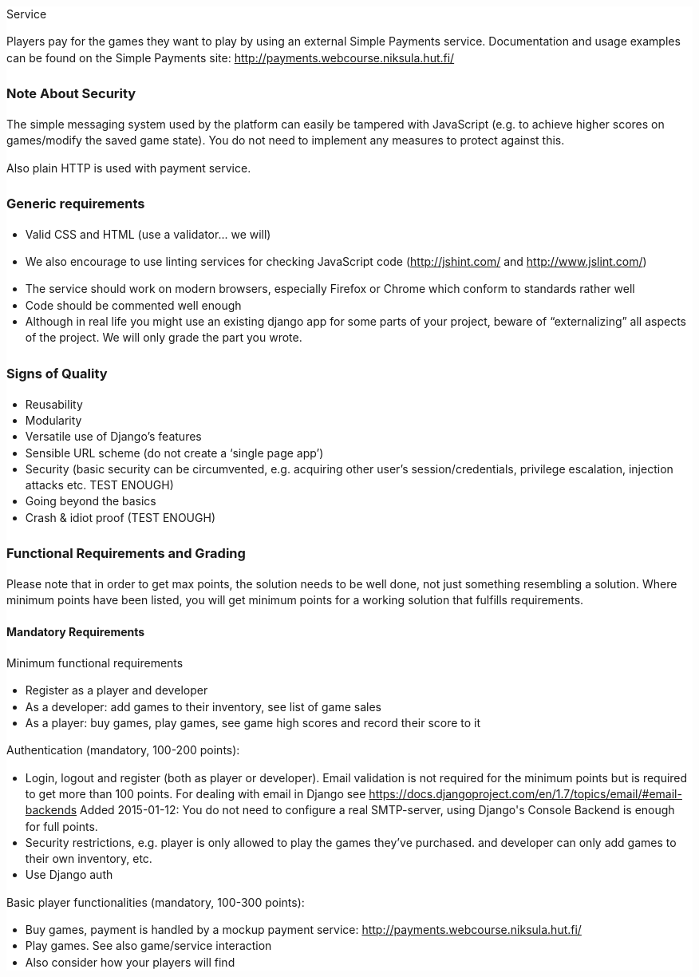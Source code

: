 Service</span></h3><p class="c0"><span></span></p><p class="c12"><span>Players pay for the games they want to play by using an external Simple Payments service. Documentation and usage examples can be found on the Simple Payments site: </span><span class="c7"><a class="c6" href="http://www.google.com/url?q=http%3A%2F%2Fpayments.webcourse.niksula.hut.fi%2F&amp;sa=D&amp;sntz=1&amp;usg=AFQjCNFeZxZ7HQTvo0feGVbdKjI65DFKKA">http://payments.webcourse.niksula.hut.fi/</a></span><span> </span></p><p class="c0"><span></span></p><h3 class="c12 c18"><a name="h.kswlw2dfxxnl"></a><span class="c3">Note About Security</span></h3><p class="c12"><span>The simple messaging system used by the platform can easily be tampered with JavaScript (e.g. to achieve higher scores on games/modify the saved game state). You do not need to implement any measures to protect against this. </span></p><p class="c0"><span></span></p><p class="c12"><span>Also plain HTTP is used with payment service.</span></p><p class="c0"><span></span></p><h3 class="c12 c18"><a name="h.3nh4mu416n10"></a><span class="c3">Generic requirements</span></h3><ul class="c11 lst-kix_v5j3xgutpoaa-0 start"><li class="c2"><span>Valid CSS and HTML (use a validator... we will)</span></li></ul><ul class="c11 lst-kix_v5j3xgutpoaa-1 start"><li class="c12 c14"><span>We also encourage to use linting services for checking JavaScript code (</span><span class="c7"><a class="c6" href="http://www.google.com/url?q=http%3A%2F%2Fjshint.com%2F&amp;sa=D&amp;sntz=1&amp;usg=AFQjCNGLFr8sE20jvyEMJ_u7t4Q_Vb8t7g">http://jshint.com/</a></span><span> and </span><span class="c7"><a class="c6" href="http://www.google.com/url?q=http%3A%2F%2Fwww.jslint.com%2F&amp;sa=D&amp;sntz=1&amp;usg=AFQjCNG8zlry1LsFwEPlvrnGay_WeSYN5Q">http://www.jslint.com/</a></span><span>)</span></li></ul><ul class="c11 lst-kix_v5j3xgutpoaa-0"><li class="c2"><span>The service should work on modern browsers, especially Firefox or Chrome which conform to standards rather well</span></li><li class="c2"><span>Code should be commented well enough</span></li><li class="c2"><span>Although in real life you might use an existing django app for some parts of your project, beware of “externalizing” all aspects of the project. We will only grade the part you wrote.</span></li></ul><h3 class="c12 c18"><a name="h.3njnap41txgh"></a><span class="c3">Signs of Quality</span></h3><ul class="c11 lst-kix_szsas7qp76jx-0 start"><li class="c2"><span>Reusability</span></li><li class="c2"><span>Modularity</span></li><li class="c2"><span>Versatile use of Django’s features</span></li><li class="c2"><span>Sensible URL scheme (do not create a ‘single page app’)</span></li><li class="c2"><span>Security (basic security can be circumvented, e.g. acquiring other user’s session/credentials, privilege escalation, injection attacks etc. </span><span class="c4">TEST ENOUGH</span><span>)</span></li><li class="c2"><span>Going beyond the basics</span></li><li class="c2"><span>Crash &amp; idiot proof (</span><span class="c4">TEST ENOUGH</span><span>)</span></li></ul><p class="c0"><span></span></p><h3 class="c12 c18"><a name="h.1smu0vqwb5lc"></a><span class="c3">Functional Requirements and Grading</span></h3><p class="c0"><span></span></p><p class="c12"><span>Please note that in order to get max points, the solution needs to be well done, not just something resembling a solution. Where minimum points have been listed, you will get minimum points for a working solution that fulfills requirements. </span></p><p class="c0"><span></span></p><h4 class="c12 c22"><a name="h.6shd19ixa10"></a><span>Mandatory Requirements</span></h4><p class="c0"><span></span></p><p class="c12"><span class="c1">Minimum functional requirements</span></p><ul class="c11 lst-kix_uhqtmz33344-0 start"><li class="c2"><span>Register as a player and developer</span></li><li class="c2"><span>As a developer: add games to their inventory, see list of game sales</span></li><li class="c2"><span>As a player: buy games, play games, see game high scores and record their score to it</span></li></ul><p class="c0"><span></span></p><p class="c12"><span class="c4">Authentication </span><span>(</span><span class="c21">mandatory</span><span>, 100-200 points):</span></p><ul class="c11 lst-kix_byknegote15s-0 start"><li class="c2"><span>Login, logout and </span><span>register </span><span>(both as player or developer). Email validation is not required for the minimum points but is required to get more than 100 points. For dealing with email in Django see </span><span class="c7"><a class="c6" href="https://www.google.com/url?q=https%3A%2F%2Fdocs.djangoproject.com%2Fen%2F1.7%2Ftopics%2Femail%2F%23email-backends&amp;sa=D&amp;sntz=1&amp;usg=AFQjCNFCD3qyldCJkZgbUqGKTGSPxVOtEQ">https://docs.djangoproject.com/en/1.7/topics/email/#email-backends</a></span><span> </span><span class="c1">Added 2015-01-12: You do not need to configure a real SMTP-server, using Django&#39;s Console Backend is enough for full points.</span></li><li class="c2"><span>Security restrictions, e.g. player is only allowed to play the games they’ve purchased. and developer can only add games to their own inventory, etc.</span></li><li class="c2"><span>Use Django auth</span></li></ul><p class="c0"><span></span></p><p class="c12"><span class="c4">Basic player functionalities </span><span>(</span><span class="c21">mandatory</span><span>, 100-300 points):</span></p><ul class="c11 lst-kix_nw6zz2tsgbnd-0 start"><li class="c2"><span>Buy games, payment is handled by a mockup payment service: </span><span class="c7"><a class="c6" href="http://www.google.com/url?q=http%3A%2F%2Fpayments.webcourse.niksula.hut.fi%2F&amp;sa=D&amp;sntz=1&amp;usg=AFQjCNFeZxZ7HQTvo0feGVbdKjI65DFKKA">http://payments.webcourse.niksula.hut.fi/</a></span><span> </span></li><li class="c2"><span>Play games. See also game/service interaction </span></li><li class="c2"><span>Also consider how your players will find